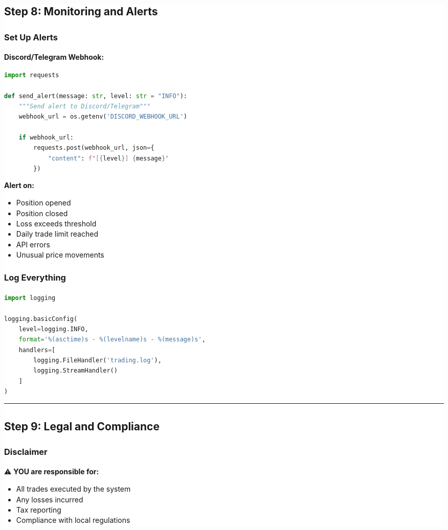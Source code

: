 
## Step 8: Monitoring and Alerts

### Set Up Alerts

**Discord/Telegram Webhook:**
```python
import requests

def send_alert(message: str, level: str = "INFO"):
    """Send alert to Discord/Telegram"""
    webhook_url = os.getenv('DISCORD_WEBHOOK_URL')
    
    if webhook_url:
        requests.post(webhook_url, json={
            "content": f"[{level}] {message}"
        })
```

**Alert on:**
- Position opened
- Position closed
- Loss exceeds threshold
- Daily trade limit reached
- API errors
- Unusual price movements

### Log Everything

```python
import logging

logging.basicConfig(
    level=logging.INFO,
    format='%(asctime)s - %(levelname)s - %(message)s',
    handlers=[
        logging.FileHandler('trading.log'),
        logging.StreamHandler()
    ]
)
```

---

## Step 9: Legal and Compliance

### Disclaimer

⚠️ **YOU are responsible for:**
- All trades executed by the system
- Any losses incurred
- Tax reporting
- Compliance with local regulations
